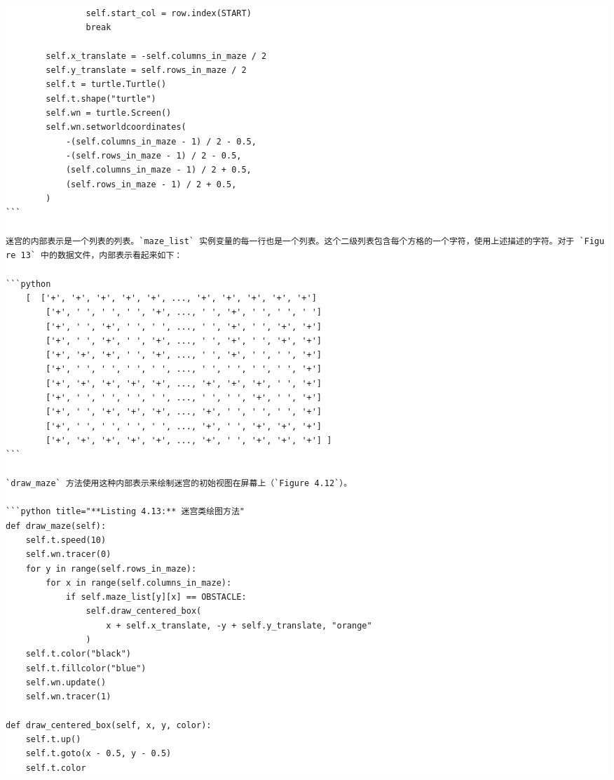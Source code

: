                     self.start_col = row.index(START)
                    break
    
            self.x_translate = -self.columns_in_maze / 2
            self.y_translate = self.rows_in_maze / 2
            self.t = turtle.Turtle()
            self.t.shape("turtle")
            self.wn = turtle.Screen()
            self.wn.setworldcoordinates(
                -(self.columns_in_maze - 1) / 2 - 0.5,
                -(self.rows_in_maze - 1) / 2 - 0.5,
                (self.columns_in_maze - 1) / 2 + 0.5,
                (self.rows_in_maze - 1) / 2 + 0.5,
            )
    ```
    
    迷宫的内部表示是一个列表的列表。`maze_list` 实例变量的每一行也是一个列表。这个二级列表包含每个方格的一个字符，使用上述描述的字符。对于 `Figure 13` 中的数据文件，内部表示看起来如下：
    
    ```python
        [  ['+', '+', '+', '+', '+', ..., '+', '+', '+', '+', '+']
            ['+', ' ', ' ', ' ', '+', ..., ' ', '+', ' ', ' ', ' ']
            ['+', ' ', '+', ' ', ' ', ..., ' ', '+', ' ', '+', '+']
            ['+', ' ', '+', ' ', '+', ..., ' ', '+', ' ', '+', '+']
            ['+', '+', '+', ' ', '+', ..., ' ', '+', ' ', ' ', '+']
            ['+', ' ', ' ', ' ', ' ', ..., ' ', ' ', ' ', ' ', '+']
            ['+', '+', '+', '+', '+', ..., '+', '+', '+', ' ', '+']
            ['+', ' ', ' ', ' ', ' ', ..., ' ', ' ', '+', ' ', '+']
            ['+', ' ', '+', '+', '+', ..., '+', ' ', ' ', ' ', '+']
            ['+', ' ', ' ', ' ', ' ', ..., '+', ' ', '+', '+', '+']
            ['+', '+', '+', '+', '+', ..., '+', ' ', '+', '+', '+'] ]
    ```
    
    `draw_maze` 方法使用这种内部表示来绘制迷宫的初始视图在屏幕上（`Figure 4.12`）。
    
    ```python title="**Listing 4.13:** 迷宫类绘图方法"
    def draw_maze(self):
        self.t.speed(10)
        self.wn.tracer(0)
        for y in range(self.rows_in_maze):
            for x in range(self.columns_in_maze):
                if self.maze_list[y][x] == OBSTACLE:
                    self.draw_centered_box(
                        x + self.x_translate, -y + self.y_translate, "orange"
                    )
        self.t.color("black")
        self.t.fillcolor("blue")
        self.wn.update()
        self.wn.tracer(1)
    
    def draw_centered_box(self, x, y, color):
        self.t.up()
        self.t.goto(x - 0.5, y - 0.5)
        self.t.color
    